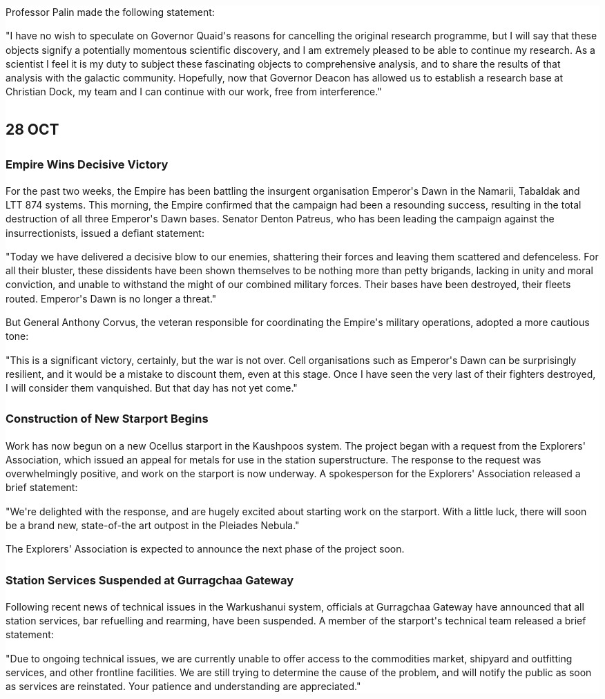 Professor Palin made the following statement:

"I have no wish to speculate on Governor Quaid's reasons for cancelling the original research programme, but I will say that these objects signify a potentially momentous scientific discovery, and I am extremely pleased to be able to continue my research. As a scientist I feel it is my duty to subject these fascinating objects to comprehensive analysis, and to share the results of that analysis with the galactic community. Hopefully, now that Governor Deacon has allowed us to establish a research base at Christian Dock, my team and I can continue with our work, free from interference."

## 28 OCT

### Empire Wins Decisive Victory

For the past two weeks, the Empire has been battling the insurgent organisation Emperor's Dawn in the Namarii, Tabaldak and LTT 874 systems. This morning, the Empire confirmed that the campaign had been a resounding success, resulting in the total destruction of all three Emperor's Dawn bases. Senator Denton Patreus, who has been leading the campaign against the insurrectionists, issued a defiant statement:

"Today we have delivered a decisive blow to our enemies, shattering their forces and leaving them scattered and defenceless. For all their bluster, these dissidents have been shown themselves to be nothing more than petty brigands, lacking in unity and moral conviction, and unable to withstand the might of our combined military forces. Their bases have been destroyed, their fleets routed. Emperor's Dawn is no longer a threat."

But General Anthony Corvus, the veteran responsible for coordinating the Empire's military operations, adopted a more cautious tone:

"This is a significant victory, certainly, but the war is not over. Cell organisations such as Emperor's Dawn can be surprisingly resilient, and it would be a mistake to discount them, even at this stage. Once I have seen the very last of their fighters destroyed, I will consider them vanquished. But that day has not yet come."

### Construction of New Starport Begins

Work has now begun on a new Ocellus starport in the Kaushpoos system. The project began with a request from the Explorers' Association, which issued an appeal for metals for use in the station superstructure. The response to the request was overwhelmingly positive, and work on the starport is now underway. A spokesperson for the Explorers' Association released a brief statement:

"We're delighted with the response, and are hugely excited about starting work on the starport. With a little luck, there will soon be a brand new, state-of-the art outpost in the Pleiades Nebula."

The Explorers' Association is expected to announce the next phase of the project soon.

### Station Services Suspended at Gurragchaa Gateway

Following recent news of technical issues in the Warkushanui system, officials at Gurragchaa Gateway have announced that all station services, bar refuelling and rearming, have been suspended. A member of the starport's technical team released a brief statement:

"Due to ongoing technical issues, we are currently unable to offer access to the commodities market, shipyard and outfitting services, and other frontline facilities. We are still trying to determine the cause of the problem, and will notify the public as soon as services are reinstated. Your patience and understanding are appreciated."
